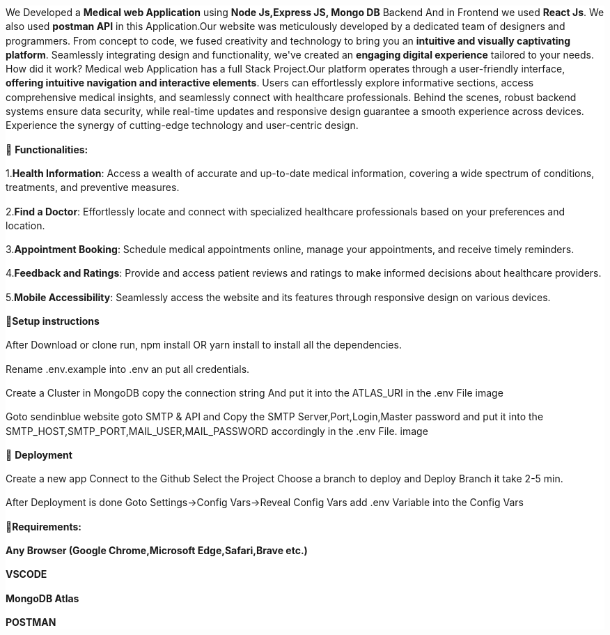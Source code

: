 We Developed a **Medical web Application** using **Node Js,Express JS, Mongo DB** Backend And in Frontend we used **React Js**. We also used **postman API** in this Application.Our website was meticulously developed by a dedicated team of designers and programmers. From concept to code, we fused creativity and technology to bring you an **intuitive and visually captivating platform**. Seamlessly integrating design and functionality, we've created an **engaging digital experience** tailored to your needs.
How did it work?
Medical web Application has a full Stack Project.Our platform operates through a user-friendly interface, **offering intuitive navigation and interactive elements**. Users can effortlessly explore informative sections, access comprehensive medical insights, and seamlessly connect with healthcare professionals. Behind the scenes, robust backend systems ensure data security, while real-time updates and responsive design guarantee a smooth experience across devices. Experience the synergy of cutting-edge technology and user-centric design.

🚀 **Functionalities:**

1.**Health Information**: Access a wealth of accurate and up-to-date medical information, covering a wide spectrum of conditions, treatments, and preventive measures.

2.**Find a Doctor**: Effortlessly locate and connect with specialized healthcare professionals based on your preferences and location.

3.**Appointment Booking**: Schedule medical appointments online, manage your appointments, and receive timely reminders.

4.**Feedback and Ratings**: Provide and access patient reviews and ratings to make informed decisions about healthcare providers.

5.**Mobile Accessibility**: Seamlessly access the website and its features through responsive design on various devices.

🚀**Setup instructions**

After Download or clone run, npm install OR yarn install to install all the dependencies.

Rename .env.example into .env an put all credentials.

Create a Cluster in MongoDB copy the connection string And put it into the ATLAS_URI in the .env File image

Goto sendinblue website goto SMTP & API and Copy the SMTP Server,Port,Login,Master password and put it into the SMTP_HOST,SMTP_PORT,MAIL_USER,MAIL_PASSWORD accordingly in the .env File. image

🚀 **Deployment**

Create a new app Connect to the Github Select the Project Choose a branch to deploy and Deploy Branch it take 2-5 min.

After Deployment is done Goto Settings->Config Vars->Reveal Config Vars add .env Variable into the Config Vars

🚀**Requirements:**

**Any Browser (Google Chrome,Microsoft Edge,Safari,Brave etc.)**

**VSCODE**

**MongoDB Atlas**

**POSTMAN**
